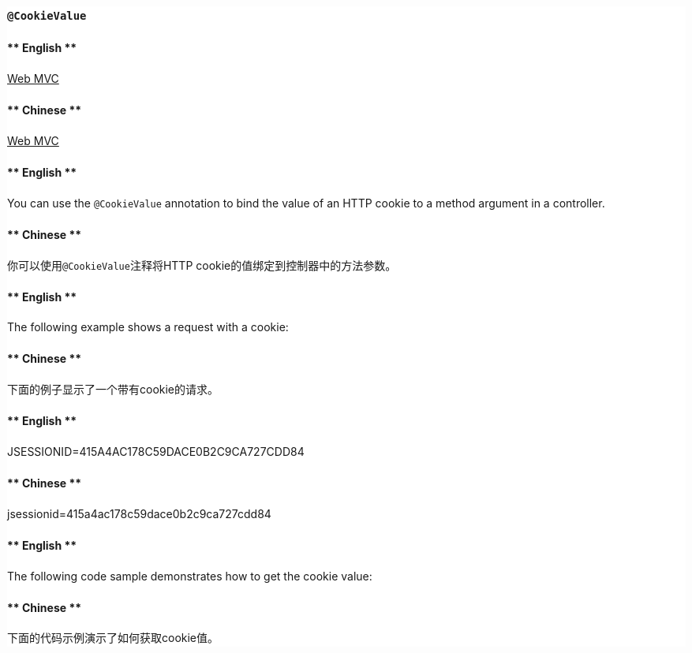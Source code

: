 ### **`@CookieValue`** 



#### ** English **

[Web MVC](https://docs.spring.io/spring/docs/5.2.6.RELEASE/spring-framework-reference/web.html#mvc-ann-cookievalue)
#### ** Chinese **

[Web MVC](https://docs.spring.io/spring/docs/5.2.6.RELEASE/spring-framework-reference/web.html#mvc-ann-cookievalue)






#### ** English **

You can use the `@CookieValue` annotation to bind the value of an HTTP cookie to a method argument in a controller.
#### ** Chinese **

你可以使用`@CookieValue`注释将HTTP cookie的值绑定到控制器中的方法参数。






#### ** English **

The following example shows a request with a cookie:
#### ** Chinese **

下面的例子显示了一个带有cookie的请求。






#### ** English **

JSESSIONID=415A4AC178C59DACE0B2C9CA727CDD84
#### ** Chinese **

jsessionid=415a4ac178c59dace0b2c9ca727cdd84






#### ** English **

The following code sample demonstrates how to get the cookie value:
#### ** Chinese **

下面的代码示例演示了如何获取cookie值。


